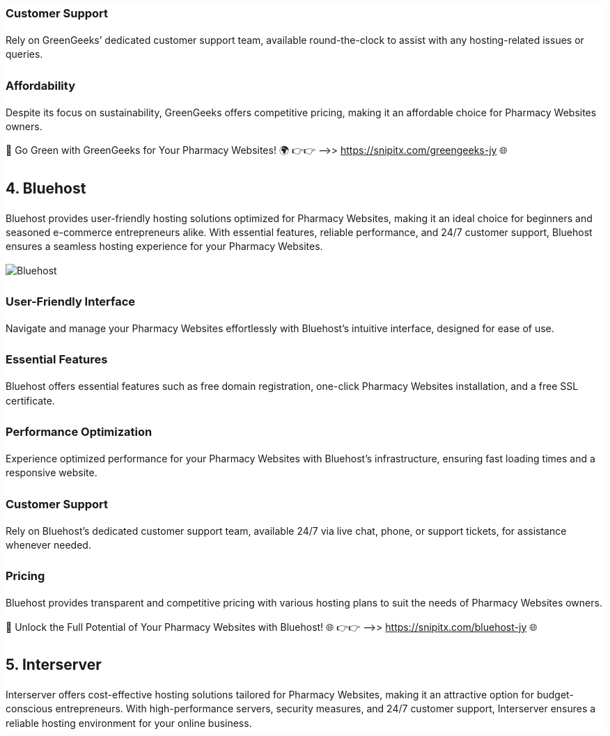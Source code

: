 ### Customer Support
Rely on GreenGeeks’ dedicated customer support team, available round-the-clock to assist with any hosting-related issues or queries.

### Affordability
Despite its focus on sustainability, GreenGeeks offers competitive pricing, making it an affordable choice for Pharmacy Websites owners.

🌿 Go Green with GreenGeeks for Your Pharmacy Websites! 🌍
👉👉 -->> https://snipitx.com/greengeeks-jy 🌐

## 4. Bluehost

Bluehost provides user-friendly hosting solutions optimized for Pharmacy Websites, making it an ideal choice for beginners and seasoned e-commerce entrepreneurs alike. With essential features, reliable performance, and 24/7 customer support, Bluehost ensures a seamless hosting experience for your Pharmacy Websites.

![Bluehost](https://i.imgur.com/PasFF9E.jpeg "Bluehost Hosting")

### User-Friendly Interface
Navigate and manage your Pharmacy Websites effortlessly with Bluehost’s intuitive interface, designed for ease of use.

### Essential Features
Bluehost offers essential features such as free domain registration, one-click Pharmacy Websites installation, and a free SSL certificate.

### Performance Optimization
Experience optimized performance for your Pharmacy Websites with Bluehost’s infrastructure, ensuring fast loading times and a responsive website.

### Customer Support
Rely on Bluehost’s dedicated customer support team, available 24/7 via live chat, phone, or support tickets, for assistance whenever needed.

### Pricing
Bluehost provides transparent and competitive pricing with various hosting plans to suit the needs of Pharmacy Websites owners.

🚀 Unlock the Full Potential of Your Pharmacy Websites with Bluehost! 🌐
👉👉 -->> https://snipitx.com/bluehost-jy 🌐

## 5. Interserver

Interserver offers cost-effective hosting solutions tailored for Pharmacy Websites, making it an attractive option for budget-conscious entrepreneurs. With high-performance servers, security measures, and 24/7 customer support, Interserver ensures a reliable hosting environment for your online business.
